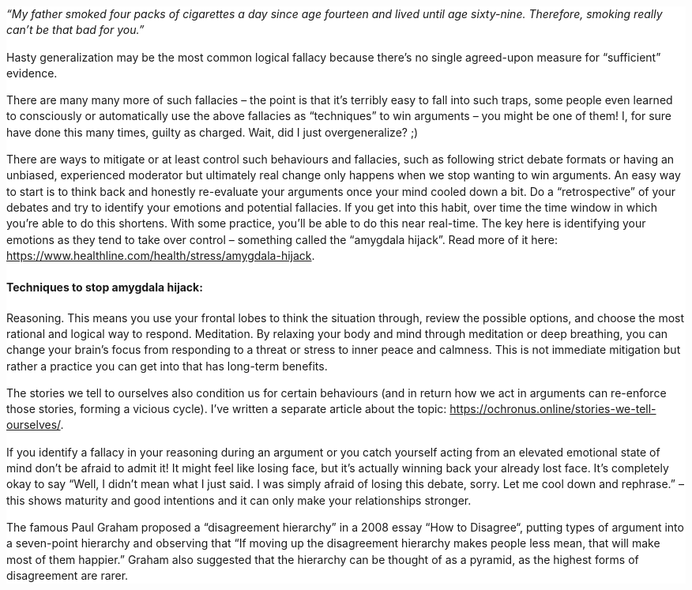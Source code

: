 *“My father smoked four packs of cigarettes a day since age fourteen and lived until age sixty-nine. Therefore, smoking really can’t be that bad for you.”*

Hasty generalization may be the most common logical fallacy because there’s no single agreed-upon measure for “sufficient” evidence.

There are many many more of such fallacies – the point is that it’s terribly easy to fall into such traps, some people even learned to consciously or automatically use the above fallacies as “techniques” to win arguments – you might be one of them! I, for sure have done this many times, guilty as charged. Wait, did I just overgeneralize? ;)

There are ways to mitigate or at least control such behaviours and fallacies, such as following strict debate formats or having an unbiased, experienced moderator but ultimately real change only happens when we stop wanting to win arguments. An easy way to start is to think back and honestly re-evaluate your arguments once your mind cooled down a bit. Do a “retrospective” of your debates and try to identify your emotions and potential fallacies. If you get into this habit, over time the time window in which you’re able to do this shortens. With some practice, you’ll be able to do this near real-time. The key here is identifying your emotions as they tend to take over control – something called the “amygdala hijack”. Read more of it here: https://www.healthline.com/health/stress/amygdala-hijack.

#### Techniques to stop amygdala hijack:
Reasoning. This means you use your frontal lobes to think the situation through, review the possible options, and choose the most rational and logical way to respond.
Meditation. By relaxing your body and mind through meditation or deep breathing, you can change your brain’s focus from responding to a threat or stress to inner peace and calmness. This is not immediate mitigation but rather a practice you can get into that has long-term benefits.

The stories we tell to ourselves also condition us for certain behaviours (and in return how we act in arguments can re-enforce those stories, forming a vicious cycle). I’ve written a separate article about the topic: https://ochronus.online/stories-we-tell-ourselves/.

If you identify a fallacy in your reasoning during an argument or you catch yourself acting from an elevated emotional state of mind don’t be afraid to admit it! It might feel like losing face, but it’s actually winning back your already lost face. It’s completely okay to say “Well, I didn’t mean what I just said. I was simply afraid of losing this debate, sorry. Let me cool down and rephrase.” – this shows maturity and good intentions and it can only make your relationships stronger.

The famous Paul Graham proposed a “disagreement hierarchy” in a 2008 essay “How to Disagree“, putting types of argument into a seven-point hierarchy and observing that “If moving up the disagreement hierarchy makes people less mean, that will make most of them happier.” Graham also suggested that the hierarchy can be thought of as a pyramid, as the highest forms of disagreement are rarer.